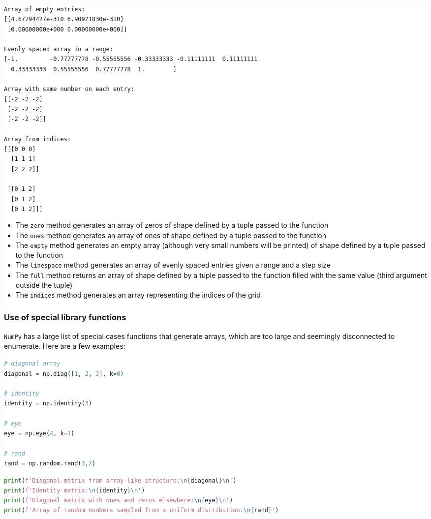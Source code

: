     Array of empty entries:
    [[4.67794427e-310 6.90921830e-310]
     [0.00000000e+000 0.00000000e+000]]

    Evenly spaced array in a range:
    [-1.         -0.77777778 -0.55555556 -0.33333333 -0.11111111  0.11111111
      0.33333333  0.55555556  0.77777778  1.        ]

    Array with same number on each entry:
    [[-2 -2 -2]
     [-2 -2 -2]
     [-2 -2 -2]]

    Array from indices:
    [[[0 0 0]
      [1 1 1]
      [2 2 2]]

     [[0 1 2]
      [0 1 2]
      [0 1 2]]]

- The `zero` method generates an array of zeros of shape defined by a tuple passed to the function
- The `ones` method generates an array of ones of shape defined by a tuple passed to the function
- The `empty` method generates an empty array (although very small numbers will be printed) of shape defined by a tuple passed to the function
- The `linespace` method generates an array of evenly spaced entries given a range and a step size
- The `full` method returns an array of shape defined by a tuple passed to the function filled with the same value (third argument outside the tuple)
- The `indices` method generates an array representing the indices of the grid

### Use of special library functions

`NumPy` has a large list of special cases functions that generate arrays, which are too large and seemingly disconnected to enumerate. Here are a few examples:

```python
# diagonal array
diagonal = np.diag([1, 2, 3], k=0)

# identity
identity = np.identity(3)

# eye
eye = np.eye(4, k=1)

# rand
rand = np.random.rand(3,2)
```

```python
print(f'Diagonal matrix from array-like structure:\n{diagonal}\n')
print(f'Identity matrix:\n{identity}\n')
print(f'Diagonal matrix with ones and zeros elsewhere:\n{eye}\n')
print(f'Array of random numbers sampled from a uniform distribution:\n{rand}')
```
